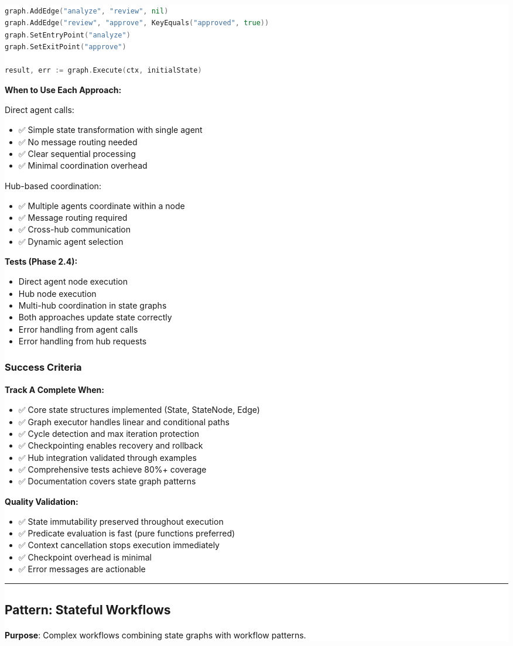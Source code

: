 ```go
graph.AddEdge("analyze", "review", nil)
graph.AddEdge("review", "approve", KeyEquals("approved", true))
graph.SetEntryPoint("analyze")
graph.SetExitPoint("approve")

result, err := graph.Execute(ctx, initialState)
```

**When to Use Each Approach:**

Direct agent calls:
- ✅ Simple state transformation with single agent
- ✅ No message routing needed
- ✅ Clear sequential processing
- ✅ Minimal coordination overhead

Hub-based coordination:
- ✅ Multiple agents coordinate within a node
- ✅ Message routing required
- ✅ Cross-hub communication
- ✅ Dynamic agent selection

**Tests (Phase 2.4):**
- Direct agent node execution
- Hub node execution
- Multi-hub coordination in state graphs
- Both approaches update state correctly
- Error handling from agent calls
- Error handling from hub requests

### Success Criteria

**Track A Complete When:**
- ✅ Core state structures implemented (State, StateNode, Edge)
- ✅ Graph executor handles linear and conditional paths
- ✅ Cycle detection and max iteration protection
- ✅ Checkpointing enables recovery and rollback
- ✅ Hub integration validated through examples
- ✅ Comprehensive tests achieve 80%+ coverage
- ✅ Documentation covers state graph patterns

**Quality Validation:**
- ✅ State immutability preserved throughout execution
- ✅ Predicate evaluation is fast (pure functions preferred)
- ✅ Context cancellation stops execution immediately
- ✅ Checkpoint overhead is minimal
- ✅ Error messages are actionable

---

## Pattern: Stateful Workflows

**Purpose**: Complex workflows combining state graphs with workflow patterns.
